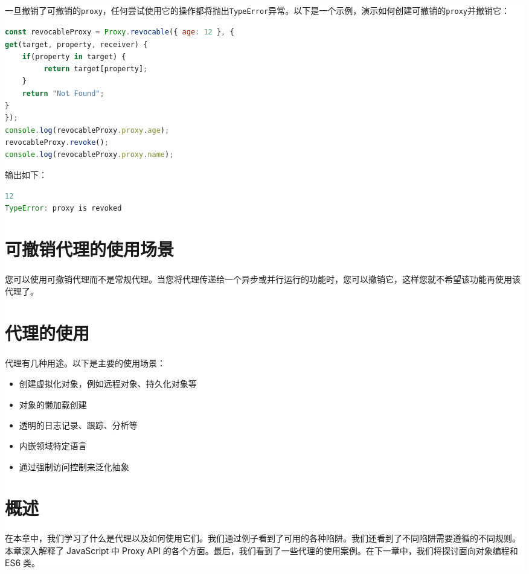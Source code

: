 一旦撤销了可撤销的`proxy`，任何尝试使用它的操作都将抛出`TypeError`异常。以下是一个示例，演示如何创建可撤销的`proxy`并撤销它：

```js
const revocableProxy = Proxy.revocable({ age: 12 }, { 
get(target, property, receiver) { 
    if(property in target) {
         return target[property]; 
    }
    return "Not Found";  
} 
}); 
console.log(revocableProxy.proxy.age); 
revocableProxy.revoke(); 
console.log(revocableProxy.proxy.name);
```

输出如下：

```js
12
TypeError: proxy is revoked
```

# 可撤销代理的使用场景

您可以使用可撤销代理而不是常规代理。当您将代理传递给一个异步或并行运行的功能时，您可以撤销它，这样您就不希望该功能再使用该代理了。

# 代理的使用

代理有几种用途。以下是主要的使用场景：

+   创建虚拟化对象，例如远程对象、持久化对象等

+   对象的懒加载创建

+   透明的日志记录、跟踪、分析等

+   内嵌领域特定语言

+   通过强制访问控制来泛化抽象

# 概述

在本章中，我们学习了什么是代理以及如何使用它们。我们通过例子看到了可用的各种陷阱。我们还看到了不同陷阱需要遵循的不同规则。本章深入解释了 JavaScript 中 Proxy API 的各个方面。最后，我们看到了一些代理的使用案例。在下一章中，我们将探讨面向对象编程和 ES6 类。
